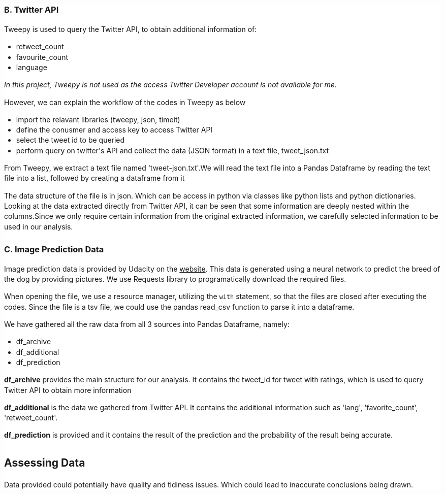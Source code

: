 ### B. Twitter API
Tweepy is used to query the Twitter API, to obtain additional information of:
- retweet_count
- favourite_count
- language

*In this project, Tweepy is not used as the access Twitter Developer account is not available for me.*

However, we can explain the workflow of the codes in Tweepy as below

- import the relavant libraries (tweepy, json, timeit)
- define the conusmer and access key to access Twitter API
- select the tweet id to be queried 
- perform query on twitter's API and collect the data (JSON format) in a text file, tweet_json.txt

From Tweepy, we extract a text file named 'tweet-json.txt'.We will read the text file into a Pandas Dataframe by reading the text file into a list, followed by creating a dataframe from it

The data structure of the file is in json. Which can be access in python via classes like python lists and python dictionaries.
Looking at the data extracted directly from Twitter API, it can be seen that some information are deeply nested within the columns.Since we only require certain information from the original extracted information, we carefully selected information to be used in our analysis.

### C. Image Prediction Data

Image prediction data is provided by Udacity on the [website]('https://d17h27t6h515a5.cloudfront.net/topher/2017/August/599fd2ad_image-predictions/image-predictions.tsv'). 
This data is generated using a neural network to predict the breed of the dog by providing pictures. We use Requests library to programatically download the required files.

When opening the file, we use a resource manager, utilizing the `with` statement, so that the files are closed after executing the codes. Since the file is a tsv file, we could use the pandas read_csv function to parse it into a dataframe.

We have gathered all the raw data from all 3 sources into Pandas Dataframe, namely:
- df_archive
- df_additional
- df_prediction

**df_archive** provides the main structure for our analysis. It contains the tweet_id for tweet with ratings, which is used to query Twitter API to obtain more information

**df_additional** is the data we gathered from Twitter API. It contains the additional information such as 'lang', 'favorite_count', 'retweet_count'.

**df_prediction** is provided and it contains the result of the prediction and the probability of the result being accurate.

<a id='assess'></a>
## Assessing Data
Data provided could potentially have quality and tidiness issues. Which could lead to inaccurate conclusions being drawn.
